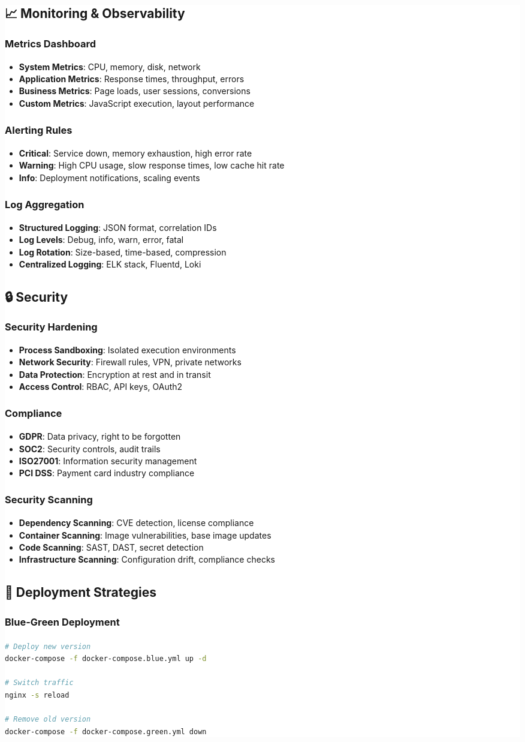 ## 📈 Monitoring & Observability

### **Metrics Dashboard**
- **System Metrics**: CPU, memory, disk, network
- **Application Metrics**: Response times, throughput, errors
- **Business Metrics**: Page loads, user sessions, conversions
- **Custom Metrics**: JavaScript execution, layout performance

### **Alerting Rules**
- **Critical**: Service down, memory exhaustion, high error rate
- **Warning**: High CPU usage, slow response times, low cache hit rate
- **Info**: Deployment notifications, scaling events

### **Log Aggregation**
- **Structured Logging**: JSON format, correlation IDs
- **Log Levels**: Debug, info, warn, error, fatal
- **Log Rotation**: Size-based, time-based, compression
- **Centralized Logging**: ELK stack, Fluentd, Loki

## 🔒 Security

### **Security Hardening**
- **Process Sandboxing**: Isolated execution environments
- **Network Security**: Firewall rules, VPN, private networks
- **Data Protection**: Encryption at rest and in transit
- **Access Control**: RBAC, API keys, OAuth2

### **Compliance**
- **GDPR**: Data privacy, right to be forgotten
- **SOC2**: Security controls, audit trails
- **ISO27001**: Information security management
- **PCI DSS**: Payment card industry compliance

### **Security Scanning**
- **Dependency Scanning**: CVE detection, license compliance
- **Container Scanning**: Image vulnerabilities, base image updates
- **Code Scanning**: SAST, DAST, secret detection
- **Infrastructure Scanning**: Configuration drift, compliance checks

## 🚀 Deployment Strategies

### **Blue-Green Deployment**
```bash
# Deploy new version
docker-compose -f docker-compose.blue.yml up -d

# Switch traffic
nginx -s reload

# Remove old version
docker-compose -f docker-compose.green.yml down
```
